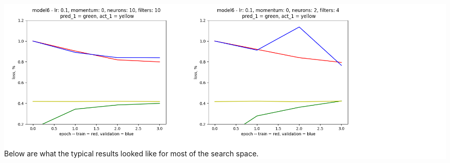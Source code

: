 <img src="./readmePics/model6_best.png" alt=".." width="350"/> <img src="./readmePics/model6_best1.png" alt=".." width="350"/>

Below are what the typical results looked like for most of the search space.
